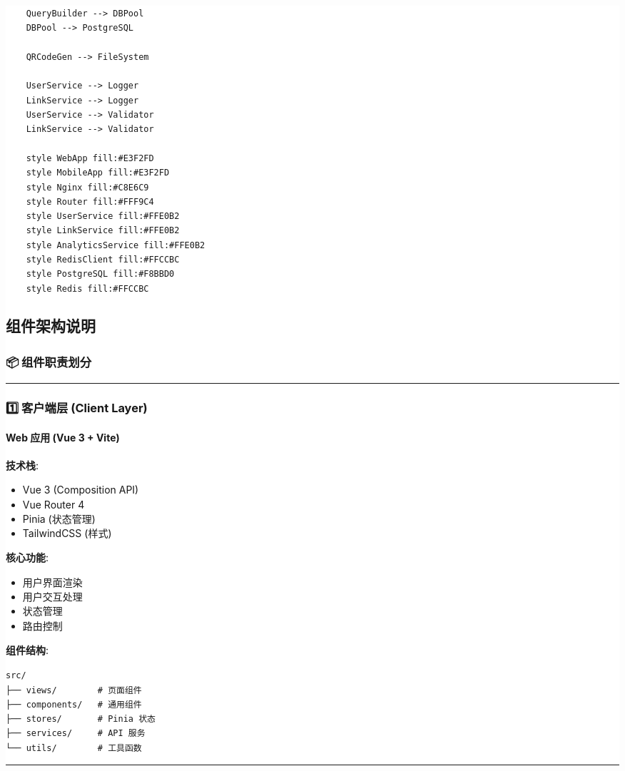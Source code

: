 ```mermaid
    QueryBuilder --> DBPool
    DBPool --> PostgreSQL

    QRCodeGen --> FileSystem

    UserService --> Logger
    LinkService --> Logger
    UserService --> Validator
    LinkService --> Validator

    style WebApp fill:#E3F2FD
    style MobileApp fill:#E3F2FD
    style Nginx fill:#C8E6C9
    style Router fill:#FFF9C4
    style UserService fill:#FFE0B2
    style LinkService fill:#FFE0B2
    style AnalyticsService fill:#FFE0B2
    style RedisClient fill:#FFCCBC
    style PostgreSQL fill:#F8BBD0
    style Redis fill:#FFCCBC
```

## 组件架构说明

### 📦 组件职责划分

---

### 1️⃣ 客户端层 (Client Layer)

#### Web 应用 (Vue 3 + Vite)

**技术栈**:
- Vue 3 (Composition API)
- Vue Router 4
- Pinia (状态管理)
- TailwindCSS (样式)

**核心功能**:
- 用户界面渲染
- 用户交互处理
- 状态管理
- 路由控制

**组件结构**:
```
src/
├── views/        # 页面组件
├── components/   # 通用组件
├── stores/       # Pinia 状态
├── services/     # API 服务
└── utils/        # 工具函数
```

---